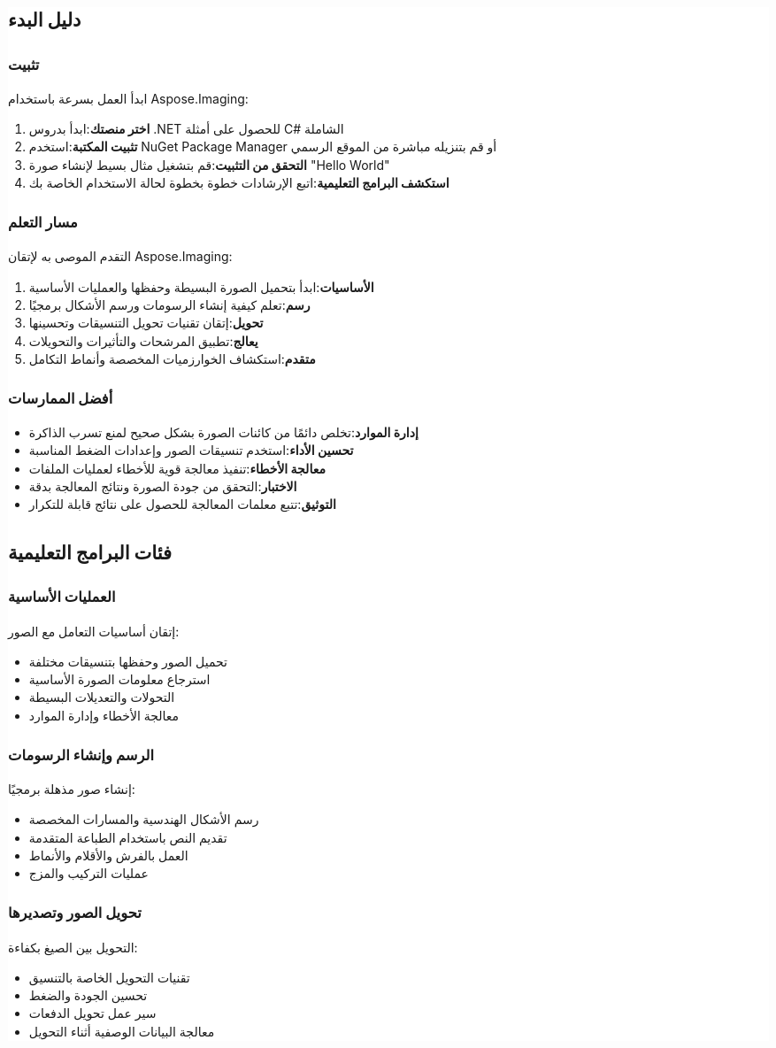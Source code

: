 ## دليل البدء

### **تثبيت**
ابدأ العمل بسرعة باستخدام Aspose.Imaging:

1. **اختر منصتك**:ابدأ بدروس .NET للحصول على أمثلة C# الشاملة
2. **تثبيت المكتبة**:استخدم NuGet Package Manager أو قم بتنزيله مباشرة من الموقع الرسمي
3. **التحقق من التثبيت**:قم بتشغيل مثال بسيط لإنشاء صورة "Hello World"
4. **استكشف البرامج التعليمية**:اتبع الإرشادات خطوة بخطوة لحالة الاستخدام الخاصة بك

### **مسار التعلم**
التقدم الموصى به لإتقان Aspose.Imaging:

1. **الأساسيات**:ابدأ بتحميل الصورة البسيطة وحفظها والعمليات الأساسية
2. **رسم**:تعلم كيفية إنشاء الرسومات ورسم الأشكال برمجيًا  
3. **تحويل**:إتقان تقنيات تحويل التنسيقات وتحسينها
4. **يعالج**:تطبيق المرشحات والتأثيرات والتحويلات
5. **متقدم**:استكشاف الخوارزميات المخصصة وأنماط التكامل

### **أفضل الممارسات**
- **إدارة الموارد**:تخلص دائمًا من كائنات الصورة بشكل صحيح لمنع تسرب الذاكرة
- **تحسين الأداء**:استخدم تنسيقات الصور وإعدادات الضغط المناسبة
- **معالجة الأخطاء**:تنفيذ معالجة قوية للأخطاء لعمليات الملفات
- **الاختبار**:التحقق من جودة الصورة ونتائج المعالجة بدقة
- **التوثيق**:تتبع معلمات المعالجة للحصول على نتائج قابلة للتكرار

## فئات البرامج التعليمية

### **العمليات الأساسية**
إتقان أساسيات التعامل مع الصور:
- تحميل الصور وحفظها بتنسيقات مختلفة
- استرجاع معلومات الصورة الأساسية
- التحولات والتعديلات البسيطة
- معالجة الأخطاء وإدارة الموارد

### **الرسم وإنشاء الرسومات**
إنشاء صور مذهلة برمجيًا:
- رسم الأشكال الهندسية والمسارات المخصصة
- تقديم النص باستخدام الطباعة المتقدمة
- العمل بالفرش والأقلام والأنماط
- عمليات التركيب والمزج

### **تحويل الصور وتصديرها**
التحويل بين الصيغ بكفاءة:
- تقنيات التحويل الخاصة بالتنسيق
- تحسين الجودة والضغط
- سير عمل تحويل الدفعات
- معالجة البيانات الوصفية أثناء التحويل
